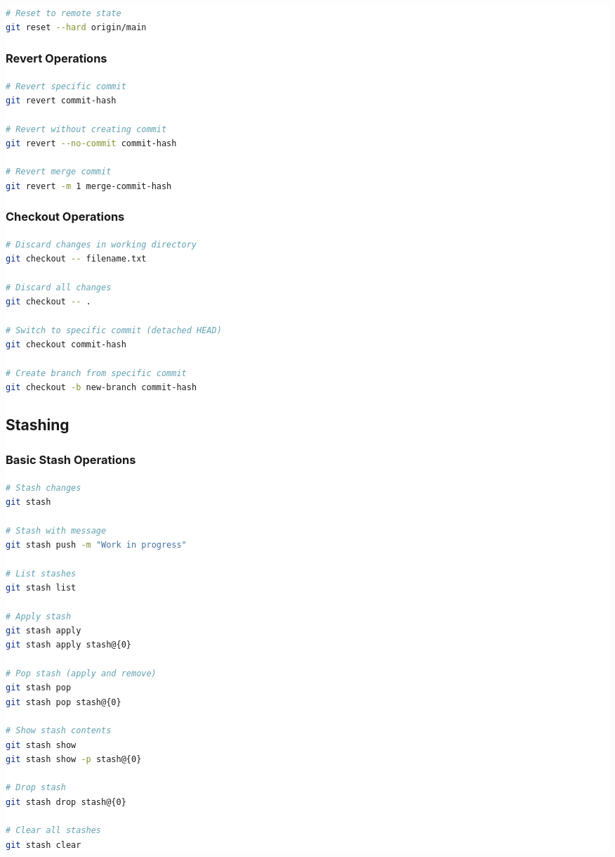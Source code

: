 ```bash
# Reset to remote state
git reset --hard origin/main
```

### Revert Operations
```bash
# Revert specific commit
git revert commit-hash

# Revert without creating commit
git revert --no-commit commit-hash

# Revert merge commit
git revert -m 1 merge-commit-hash
```

### Checkout Operations
```bash
# Discard changes in working directory
git checkout -- filename.txt

# Discard all changes
git checkout -- .

# Switch to specific commit (detached HEAD)
git checkout commit-hash

# Create branch from specific commit
git checkout -b new-branch commit-hash
```

## Stashing

### Basic Stash Operations
```bash
# Stash changes
git stash

# Stash with message
git stash push -m "Work in progress"

# List stashes
git stash list

# Apply stash
git stash apply
git stash apply stash@{0}

# Pop stash (apply and remove)
git stash pop
git stash pop stash@{0}

# Show stash contents
git stash show
git stash show -p stash@{0}

# Drop stash
git stash drop stash@{0}

# Clear all stashes
git stash clear
```
